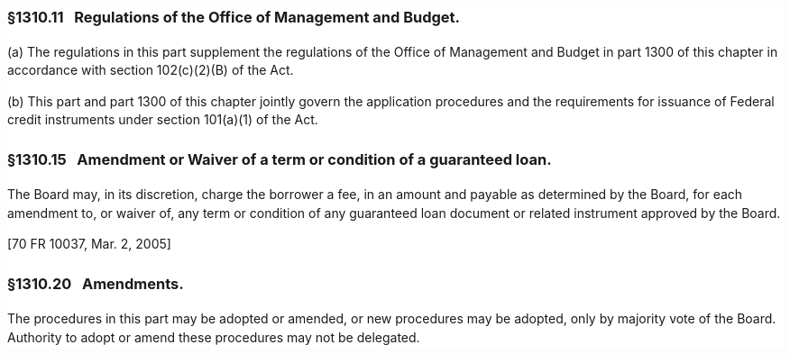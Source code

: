 ### §1310.11   Regulations of the Office of Management and Budget.

(a) The regulations in this part supplement the regulations of the Office of Management and Budget in part 1300 of this chapter in accordance with section 102(c)(2)(B) of the Act.

(b) This part and part 1300 of this chapter jointly govern the application procedures and the requirements for issuance of Federal credit instruments under section 101(a)(1) of the Act.

### §1310.15   Amendment or Waiver of a term or condition of a guaranteed loan.

The Board may, in its discretion, charge the borrower a fee, in an amount and payable as determined by the Board, for each amendment to, or waiver of, any term or condition of any guaranteed loan document or related instrument approved by the Board.

\[70 FR 10037, Mar. 2, 2005\]

### §1310.20   Amendments.

The procedures in this part may be adopted or amended, or new procedures may be adopted, only by majority vote of the Board. Authority to adopt or amend these procedures may not be delegated.